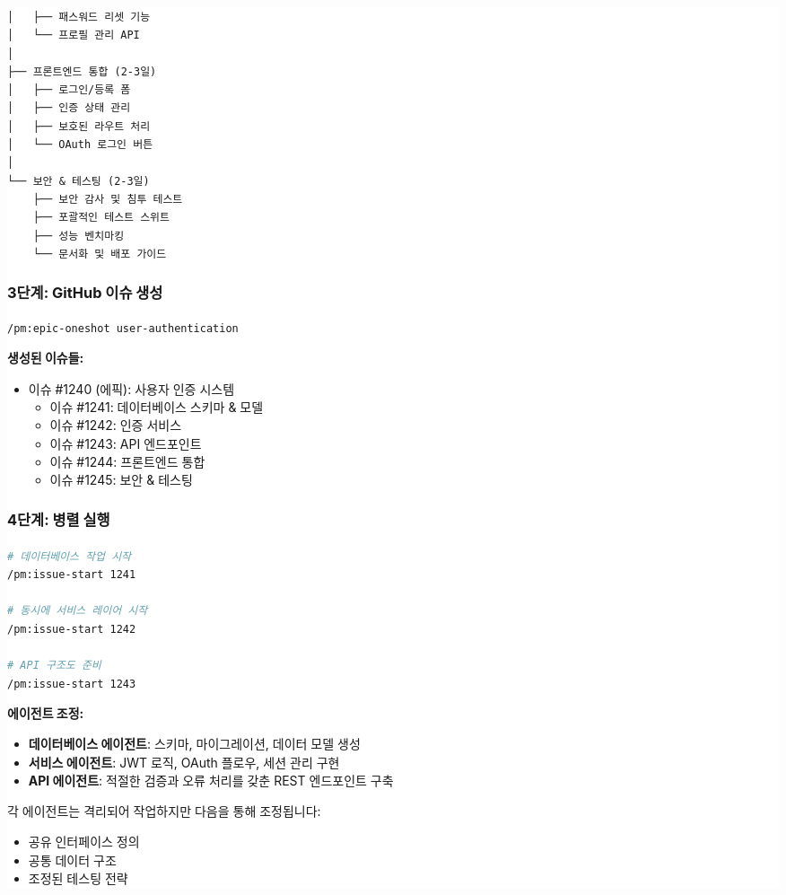 ```
│   ├── 패스워드 리셋 기능
│   └── 프로필 관리 API
│
├── 프론트엔드 통합 (2-3일)
│   ├── 로그인/등록 폼
│   ├── 인증 상태 관리
│   ├── 보호된 라우트 처리
│   └── OAuth 로그인 버튼
│
└── 보안 & 테스팅 (2-3일)
    ├── 보안 감사 및 침투 테스트
    ├── 포괄적인 테스트 스위트
    ├── 성능 벤치마킹
    └── 문서화 및 배포 가이드
```

### 3단계: GitHub 이슈 생성

```bash
/pm:epic-oneshot user-authentication
```

**생성된 이슈들:**
- 이슈 #1240 (에픽): 사용자 인증 시스템
  - 이슈 #1241: 데이터베이스 스키마 & 모델
  - 이슈 #1242: 인증 서비스  
  - 이슈 #1243: API 엔드포인트
  - 이슈 #1244: 프론트엔드 통합
  - 이슈 #1245: 보안 & 테스팅

### 4단계: 병렬 실행

```bash
# 데이터베이스 작업 시작
/pm:issue-start 1241

# 동시에 서비스 레이어 시작
/pm:issue-start 1242  

# API 구조도 준비
/pm:issue-start 1243
```

**에이전트 조정:**
- **데이터베이스 에이전트**: 스키마, 마이그레이션, 데이터 모델 생성
- **서비스 에이전트**: JWT 로직, OAuth 플로우, 세션 관리 구현
- **API 에이전트**: 적절한 검증과 오류 처리를 갖춘 REST 엔드포인트 구축

각 에이전트는 격리되어 작업하지만 다음을 통해 조정됩니다:
- 공유 인터페이스 정의
- 공통 데이터 구조
- 조정된 테스팅 전략
